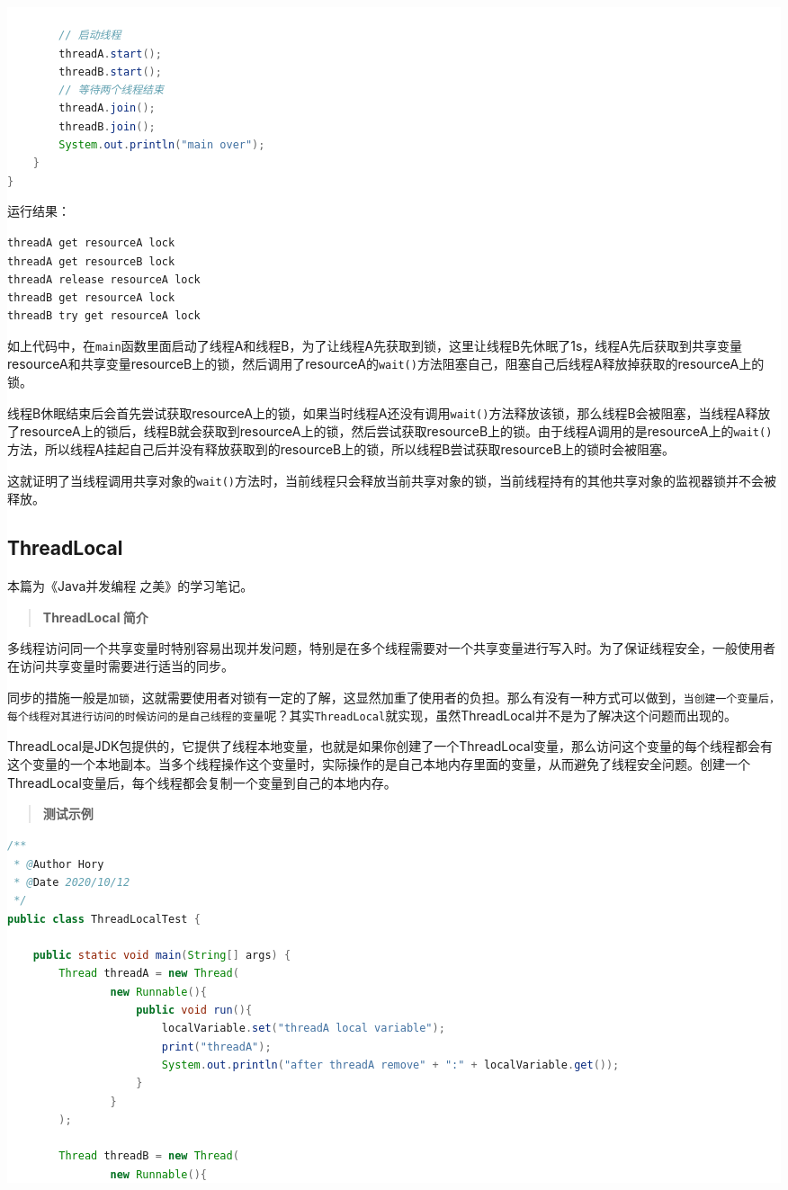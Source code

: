 ```java

        // 启动线程
        threadA.start();
        threadB.start();
        // 等待两个线程结束
        threadA.join();
        threadB.join();
        System.out.println("main over");
    }
}
```

运行结果：

```
threadA get resourceA lock
threadA get resourceB lock
threadA release resourceA lock
threadB get resourceA lock
threadB try get resourceA lock
```

如上代码中，在`main`函数里面启动了线程A和线程B，为了让线程A先获取到锁，这里让线程B先休眠了1s，线程A先后获取到共享变量resourceA和共享变量resourceB上的锁，然后调用了resourceA的`wait()`方法阻塞自己，阻塞自己后线程A释放掉获取的resourceA上的锁。

线程B休眠结束后会首先尝试获取resourceA上的锁，如果当时线程A还没有调用`wait()`方法释放该锁，那么线程B会被阻塞，当线程A释放了resourceA上的锁后，线程B就会获取到resourceA上的锁，然后尝试获取resourceB上的锁。由于线程A调用的是resourceA上的`wait()`方法，所以线程A挂起自己后并没有释放获取到的resourceB上的锁，所以线程B尝试获取resourceB上的锁时会被阻塞。

这就证明了当线程调用共享对象的`wait()`方法时，当前线程只会释放当前共享对象的锁，当前线程持有的其他共享对象的监视器锁并不会被释放。



## ThreadLocal

本篇为《Java并发编程 之美》的学习笔记。

>**ThreadLocal 简介**

多线程访问同一个共享变量时特别容易出现并发问题，特别是在多个线程需要对一个共享变量进行写入时。为了保证线程安全，一般使用者在访问共享变量时需要进行适当的同步。 

同步的措施一般是`加锁`，这就需要使用者对锁有一定的了解，这显然加重了使用者的负担。那么有没有一种方式可以做到，`当创建一个变量后，每个线程对其进行访问的时候访问的是自己线程的变量`呢？其实`ThreadLocal`就实现，虽然ThreadLocal并不是为了解决这个问题而出现的。

ThreadLocal是JDK包提供的，它提供了线程本地变量，也就是如果你创建了一个ThreadLocal变量，那么访问这个变量的每个线程都会有这个变量的一个本地副本。当多个线程操作这个变量时，实际操作的是自己本地内存里面的变量，从而避免了线程安全问题。创建一个ThreadLocal变量后，每个线程都会复制一个变量到自己的本地内存。

>**测试示例**

```java
/**
 * @Author Hory
 * @Date 2020/10/12
 */
public class ThreadLocalTest {

    public static void main(String[] args) {
        Thread threadA = new Thread(
                new Runnable(){
                    public void run(){
                        localVariable.set("threadA local variable");
                        print("threadA");
                        System.out.println("after threadA remove" + ":" + localVariable.get());
                    }
                }
        );

        Thread threadB = new Thread(
                new Runnable(){
```